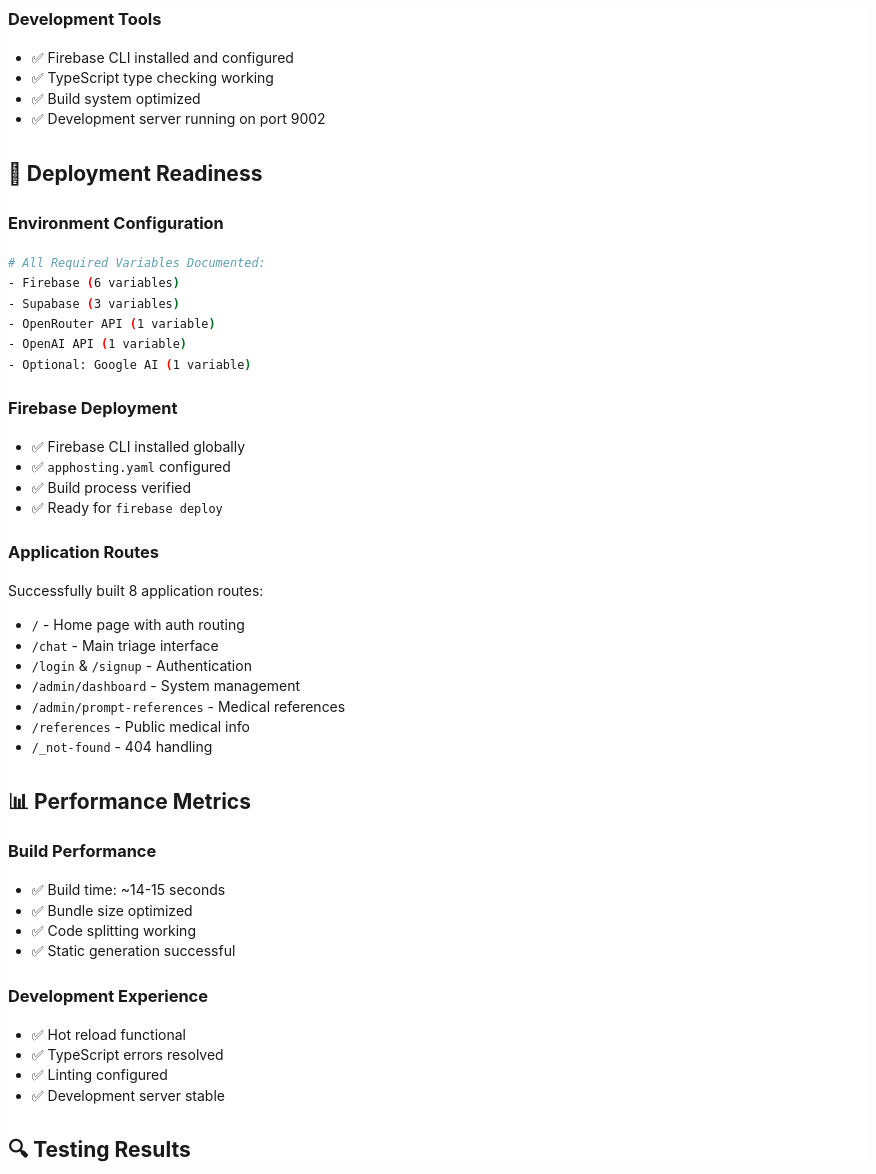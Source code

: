 ### **Development Tools**
- ✅ Firebase CLI installed and configured
- ✅ TypeScript type checking working
- ✅ Build system optimized
- ✅ Development server running on port 9002

## 🚀 **Deployment Readiness**

### **Environment Configuration**
```bash
# All Required Variables Documented:
- Firebase (6 variables)
- Supabase (3 variables) 
- OpenRouter API (1 variable)
- OpenAI API (1 variable)
- Optional: Google AI (1 variable)
```

### **Firebase Deployment**
- ✅ Firebase CLI installed globally
- ✅ `apphosting.yaml` configured
- ✅ Build process verified
- ✅ Ready for `firebase deploy`

### **Application Routes**
Successfully built 8 application routes:
- `/` - Home page with auth routing
- `/chat` - Main triage interface
- `/login` & `/signup` - Authentication
- `/admin/dashboard` - System management
- `/admin/prompt-references` - Medical references
- `/references` - Public medical info
- `/_not-found` - 404 handling

## 📊 **Performance Metrics**

### **Build Performance**
- ✅ Build time: ~14-15 seconds
- ✅ Bundle size optimized
- ✅ Code splitting working
- ✅ Static generation successful

### **Development Experience**
- ✅ Hot reload functional
- ✅ TypeScript errors resolved
- ✅ Linting configured
- ✅ Development server stable

## 🔍 **Testing Results**
